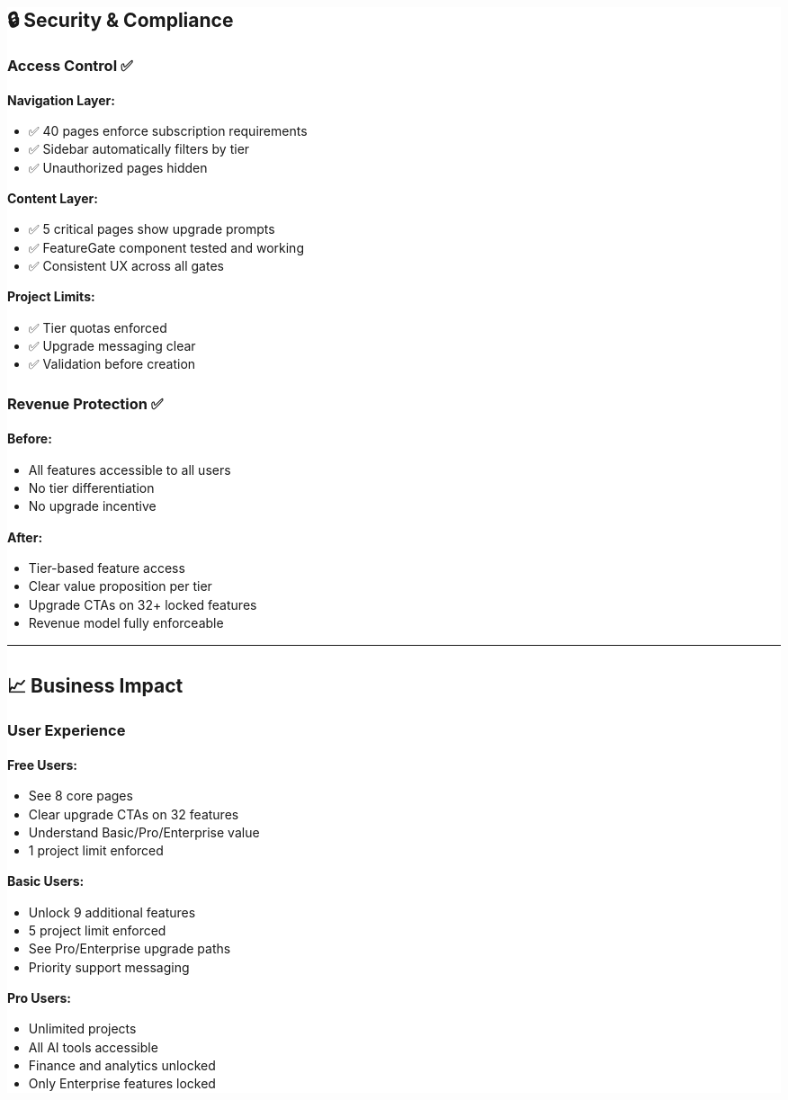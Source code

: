 
## 🔒 Security & Compliance

### Access Control ✅

**Navigation Layer:**
- ✅ 40 pages enforce subscription requirements
- ✅ Sidebar automatically filters by tier
- ✅ Unauthorized pages hidden

**Content Layer:**
- ✅ 5 critical pages show upgrade prompts
- ✅ FeatureGate component tested and working
- ✅ Consistent UX across all gates

**Project Limits:**
- ✅ Tier quotas enforced
- ✅ Upgrade messaging clear
- ✅ Validation before creation

### Revenue Protection ✅

**Before:**
- All features accessible to all users
- No tier differentiation
- No upgrade incentive

**After:**
- Tier-based feature access
- Clear value proposition per tier
- Upgrade CTAs on 32+ locked features
- Revenue model fully enforceable

---

## 📈 Business Impact

### User Experience

**Free Users:**
- See 8 core pages
- Clear upgrade CTAs on 32 features
- Understand Basic/Pro/Enterprise value
- 1 project limit enforced

**Basic Users:**
- Unlock 9 additional features
- 5 project limit enforced
- See Pro/Enterprise upgrade paths
- Priority support messaging

**Pro Users:**
- Unlimited projects
- All AI tools accessible
- Finance and analytics unlocked
- Only Enterprise features locked
